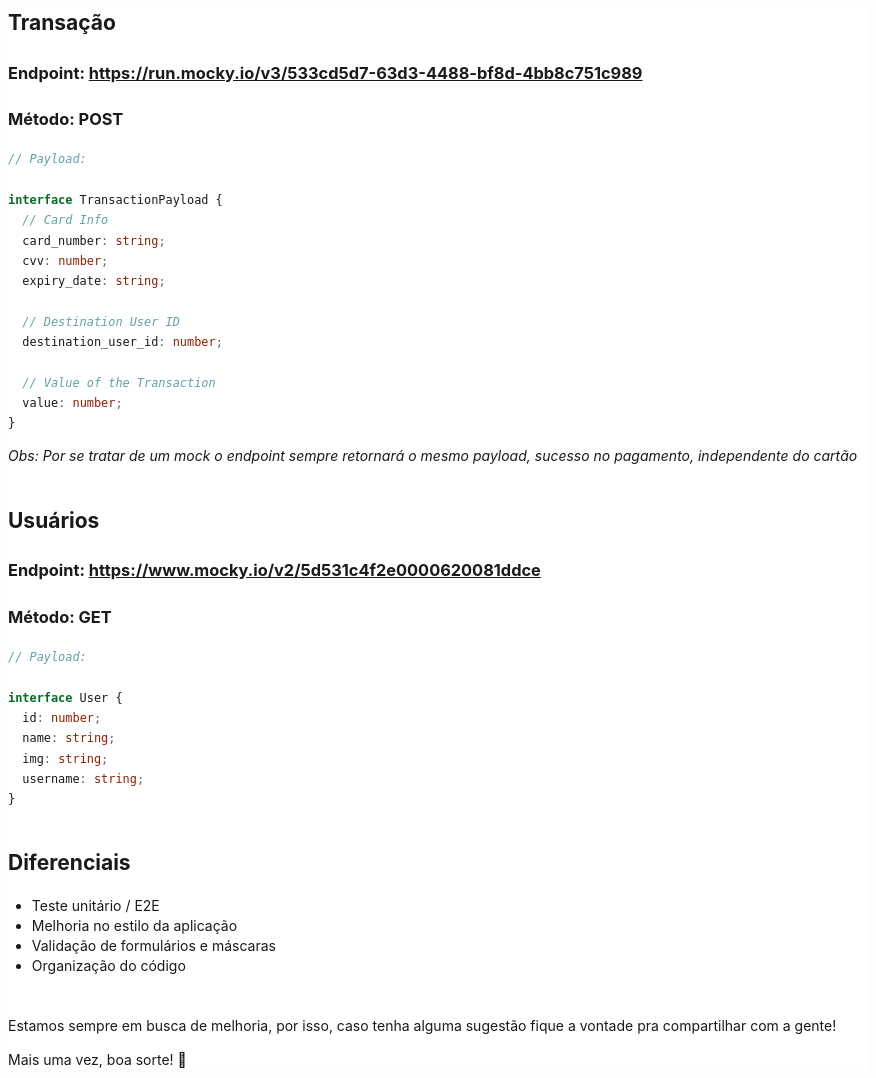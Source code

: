 #

## Transação

### Endpoint: https://run.mocky.io/v3/533cd5d7-63d3-4488-bf8d-4bb8c751c989

### Método: POST

```typescript
// Payload:

interface TransactionPayload {
  // Card Info
  card_number: string;
  cvv: number;
  expiry_date: string;

  // Destination User ID
  destination_user_id: number;

  // Value of the Transaction
  value: number;
}
```

_Obs: Por se tratar de um mock o endpoint sempre retornará o mesmo payload, sucesso no pagamento, independente do cartão_

#

## Usuários

### Endpoint: https://www.mocky.io/v2/5d531c4f2e0000620081ddce

### Método: GET

```typescript
// Payload:

interface User {
  id: number;
  name: string;
  img: string;
  username: string;
}
```

#

## Diferenciais

- Teste unitário / E2E
- Melhoria no estilo da aplicação
- Validação de formulários e máscaras
- Organização do código

#

Estamos sempre em busca de melhoria, por isso, caso tenha alguma sugestão fique a vontade pra compartilhar com a gente!

Mais uma vez, boa sorte! :green_heart:
